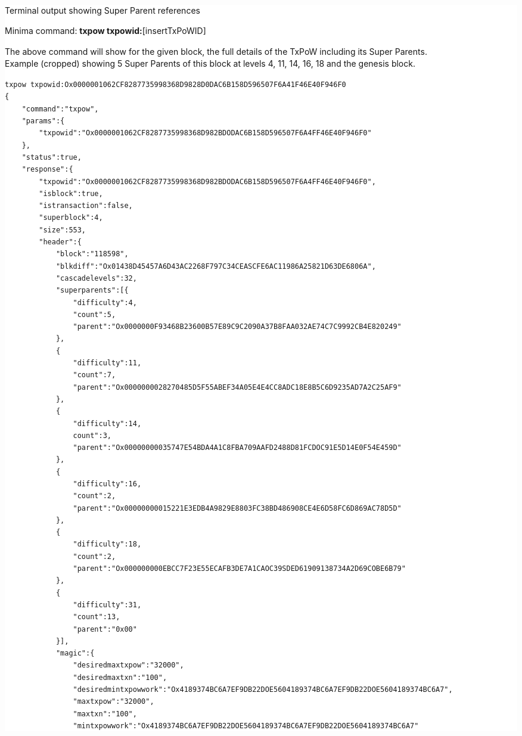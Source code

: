 Terminal output showing Super Parent references

Minima command: **txpow txpowid:**[insertTxPoWID]

The above command will show for the given block, the full details of the TxPoW including its Super Parents.<br />
Example (cropped) showing 5 Super Parents of this block at levels 4, 11, 14, 16, 18 and the genesis block.

```
txpow txpowid:Ox0000001062CF8287735998368D9828D0DAC6B158D596507F6A41F46E40F946F0 
{ 
    "command":"txpow", 
    "params":{ 
        "txpowid":"Ox0000001062CF8287735998368D982BDODAC6B158D596507F6A4FF46E40F946F0" 
    }, 
    "status":true,
    "response":{ 
        "txpowid":"Ox0000001062CF8287735998368D982BDODAC6B158D596507F6A4FF46E40F946F0",
        "isblock":true,
        "istransaction":false, 
        "superblock":4, 
        "size":553, 
        "header":{ 
            "block":"118598", 
            "blkdiff":"Ox01438D45457A6D43AC2268F797C34CEASCFE6AC11986A25821D63DE6806A", 
            "cascadelevels":32,
            "superparents":[{ 
                "difficulty":4, 
                "count":5, 
                "parent":"Ox0000000F93468B23600B57E89C9C2090A37B8FAA032AE74C7C9992CB4E820249"
            },
            { 
                "difficulty":11, 
                "count":7, 
                "parent":"Ox0000000028270485D5F55ABEF34A05E4E4CC8ADC18E8B5C6D9235AD7A2C25AF9" 
            }, 
            {
                "difficulty":14,
                count":3,
                "parent":"Ox00000000035747E54BDA4A1C8FBA709AAFD2488D81FCDOC91E5D14E0F54E459D" 
            },
            { 
                "difficulty":16, 
                "count":2, 
                "parent":"Ox00000000015221E3EDB4A9829E8803FC38BD486908CE4E6D58FC6D869AC78D5D" 
            },
            {
                "difficulty":18, 
                "count":2, 
                "parent":"Ox000000000EBCC7F23E55ECAFB3DE7A1CAOC39SDED61909138734A2D69COBE6B79"
            },
            {
                "difficulty":31, 
                "count":13, 
                "parent":"0x00"
            }],
            "magic":{ 
                "desiredmaxtxpow":"32000",
                "desiredmaxtxn":"100",
                "desiredmintxpowwork":"Ox4189374BC6A7EF9DB22DOE5604189374BC6A7EF9DB22DOE5604189374BC6A7", 
                "maxtxpow":"32000",
                "maxtxn":"100",
                "mintxpowwork":"Ox4189374BC6A7EF9DB22DOE5604189374BC6A7EF9DB22DOE5604189374BC6A7" 
```